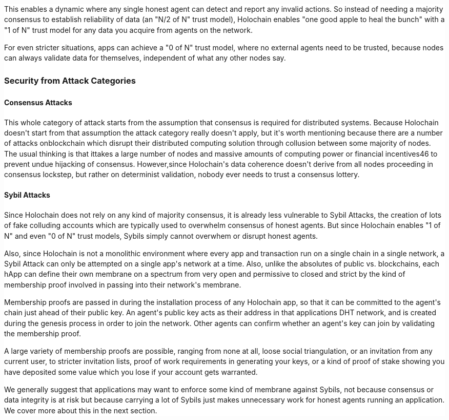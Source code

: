This enables a dynamic where any single honest agent can detect and report any invalid actions. So instead of needing a majority consensus to establish reliability of data (an "N/2 of N" trust model), Holochain enables "one good apple to heal the bunch" with a "1 of N" trust model for any data you acquire from agents on the network. 

For even stricter situations, apps can achieve a "0 of N" trust model, where no external agents need to be trusted, because nodes can always validate data for themselves, independent of what any other nodes say.

### Security from Attack Categories

#### Consensus​ ​Attacks

This whole category of attack starts from the assumption that consensus
is required for distributed systems. Because Holochain doesn't start
from that assumption the attack category really doesn't apply, but it's
worth mentioning because there​ ​are​ ​a​ ​number​ ​of​ ​attacks​ ​on​
​blockchain​ ​which​ ​disrupt their distributed computing solution through
collusion between some majority of nodes. ​The​ ​usual
thinking​ ​is​ ​that​ ​it​ ​takes​ ​a​ ​large​ ​number​ ​of​ ​nodes 
​and​ ​massive​ ​amounts​ ​of​ ​computing​ ​power or financial
incentives46​ ​to prevent​ ​undue​ ​hijacking​ ​of​ ​consensus.​
​However,​ ​since​ ​Holochain's data coherence doesn't derive from all
nodes proceeding in consensus​ lockstep,​ ​but​ rather ​on​ determinist
validation, nobody​ ​ever​ ​needs​ ​to​ ​trust​ ​a​ ​consensus​
​lottery.​ ​

#### Sybil Attacks

Since Holochain does not rely on any kind of majority consensus, it is already less vulnerable to Sybil Attacks, the creation of lots of fake colluding accounts which are typically used to overwhelm consensus of honest agents. But since Holochain enables "1 of N" and even "0 of N" trust models, Sybils simply cannot overwhem or disrupt honest agents.

Also, since Holochain is not a monolithic environment where every app and transaction run on a single chain in a single network, a Sybil Attack can only be attempted on a single app's network at a time. Also, unlike the absolutes of public vs. blockchains, each hApp can define their own membrane on a spectrum from very open and permissive to closed and strict by the kind of membership proof involved in passing into their network's membrane.

Membership proofs are passed in during the installation process of any Holochain app, so that it can be committed to the agent's chain just ahead of their public key. An agent's public key acts as their address in that applications DHT network, and is created during the genesis process in order to join the network. Other agents can confirm whether an agent's key can join by validating the membership proof.

A large variety of membership proofs are possible, ranging from none at all, loose social triangulation, or an invitation from any current user, to stricter invitation lists, proof of work requirements in generating your keys, or a kind of proof of stake showing you have deposited some value which you lose if your account gets warranted. 

We generally suggest that applications may want to enforce some kind of membrane against Sybils, not because consensus or data integrity is at risk but because carrying a lot of Sybils just makes unnecessary work for honest agents running an application. We cover more about this in the next section.
